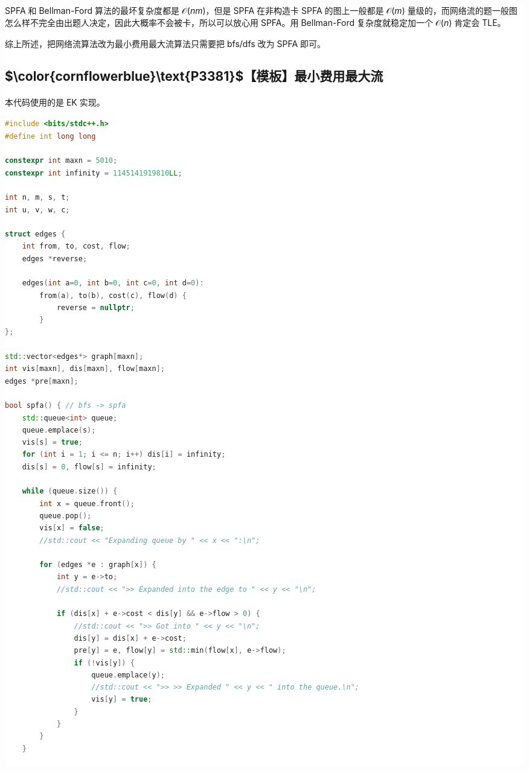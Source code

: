 $\text{SPFA}$ 和 $\text{Bellman-Ford}$ 算法的最坏复杂度都是 $\mathcal{O}(nm)$，但是 $\text{SPFA}$ 在非构造卡 $\text{SPFA}$ 的图上一般都是 $\mathcal{O}(m)$ 量级的，而网络流的题一般图怎么样不完全由出题人决定，因此大概率不会被卡，所以可以放心用 $\text{SPFA}$。用 $\text{Bellman-Ford}$ 复杂度就稳定加一个 $\mathcal{O}(n)$ 肯定会 $\text{TLE}$。

综上所述，把网络流算法改为最小费用最大流算法只需要把 $\text{bfs}/\text{dfs}$ 改为 $\text{SPFA}$ 即可。

## $\color{cornflowerblue}\text{P3381}$【模板】最小费用最大流

本代码使用的是 EK 实现。

```cpp
#include <bits/stdc++.h>
#define int long long

constexpr int maxn = 5010;
constexpr int infinity = 1145141919810LL;

int n, m, s, t;
int u, v, w, c;

struct edges {
	int from, to, cost, flow;
	edges *reverse;
	
	edges(int a=0, int b=0, int c=0, int d=0):
		from(a), to(b), cost(c), flow(d) {
			reverse = nullptr;
		}
};

std::vector<edges*> graph[maxn];
int vis[maxn], dis[maxn], flow[maxn];
edges *pre[maxn];

bool spfa() { // bfs -> spfa 
	std::queue<int> queue;
	queue.emplace(s);
	vis[s] = true;
	for (int i = 1; i <= n; i++) dis[i] = infinity;
	dis[s] = 0, flow[s] = infinity;
	
	while (queue.size()) {
		int x = queue.front();
		queue.pop();
		vis[x] = false;
		//std::cout << "Expanding queue by " << x << ":\n";
		
		for (edges *e : graph[x]) {
			int y = e->to;
			//std::cout << ">> Expanded into the edge to " << y << "\n";
			
			if (dis[x] + e->cost < dis[y] && e->flow > 0) {
				//std::cout << ">> Got into " << y << "\n";
				dis[y] = dis[x] + e->cost;
				pre[y] = e, flow[y] = std::min(flow[x], e->flow);
				if (!vis[y]) {
					queue.emplace(y);
					//std::cout << ">> >> Expanded " << y << " into the queue.\n";
					vis[y] = true;
				}
			}
		}
	}
	
```
